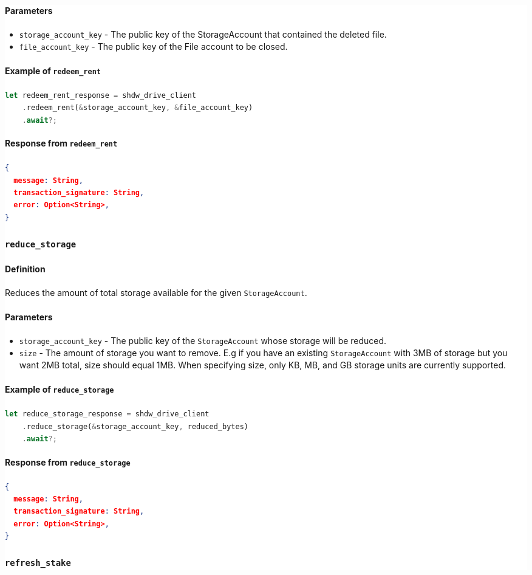 #### **Parameters**

* `storage_account_key` - The public key of the StorageAccount that contained the deleted file.
* `file_account_key` - The public key of the File account to be closed.

#### **Example of `redeem_rent`**

```rust
let redeem_rent_response = shdw_drive_client
    .redeem_rent(&storage_account_key, &file_account_key)
    .await?;
```

#### **Response from `redeem_rent`**

```json
{
  message: String,
  transaction_signature: String,
  error: Option<String>,
}
```

### **`reduce_storage`**

#### **Definition**

Reduces the amount of total storage available for the given `StorageAccount`.

#### **Parameters**

* `storage_account_key` - The public key of the `StorageAccount` whose storage will be reduced.
* `size` - The amount of storage you want to remove. E.g if you have an existing `StorageAccount` with 3MB of storage but you want 2MB total, size should equal 1MB. When specifying size, only KB, MB, and GB storage units are currently supported.

#### **Example of `reduce_storage`**

```rust
let reduce_storage_response = shdw_drive_client
    .reduce_storage(&storage_account_key, reduced_bytes)
    .await?;
```

#### **Response from `reduce_storage`**

```json
{
  message: String,
  transaction_signature: String,
  error: Option<String>,
}
```

### `refresh_stake`
